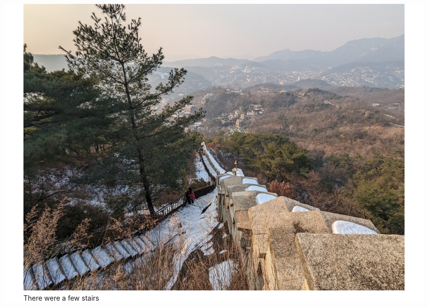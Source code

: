 <figure><img src="seoul/wall_hike/steps.jpg" /><figcaption>There were a few stairs</figcaption></figure>
